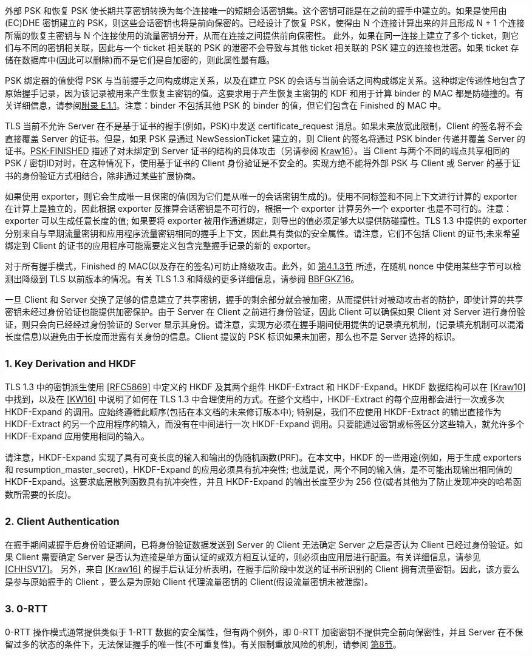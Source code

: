 外部 PSK 和恢复 PSK 使长期共享密钥转换为每个连接唯一的短期会话密钥集。这个密钥可能是在之前的握手中建立的。如果是使用由 (EC)DHE 密钥建立的 PSK，则这些会话密钥也将是前向保密的。已经设计了恢复 PSK，使得由 N 个连接计算出来的并且形成 N + 1 个连接所需的恢复主密钥与 N 个连接使用的流量密钥分开，从而在连接之间提供前向保密性。 此外，如果在同一连接上建立了多个 ticket，则它们与不同的密钥相关联，因此与一个 ticket 相关联的 PSK 的泄密不会导致与其他 ticket 相关联的 PSK 建立的连接也泄密。如果 ticket 存储在数据库中(因此可以删除)而不是它们是自加密的，则此属性最有趣。

PSK 绑定器的值使得 PSK 与当前握手之间构成绑定关系，以及在建立 PSK 的会话与当前会话之间构成绑定关系。这种绑定传递性地包含了原始握手记录，因为该记录被用来产生恢复主密钥的值。这要求用于产生恢复主密钥的 KDF 和用于计算 binder 的 MAC 都是防碰撞的。有关详细信息，请参阅[附录 E.1.1](https://github.com/halfrost/Halfrost-Field/blob/master/contents/Protocol/TLS_1.3_Security_Properties.md#1-key-derivation-and-hkdf)。注意：binder 不包括其他 PSK 的 binder 的值，但它们包含在 Finished 的 MAC 中。


TLS 当前不允许 Server 在不是基于证书的握手(例如，PSK)中发送 certificate\_request 消息。如果未来放宽此限制，Client 的签名将不会直接覆盖 Server 的证书。但是，如果 PSK 是通过 NewSessionTicket 建立的，则 Client 的签名将通过 PSK binder 传递并覆盖 Server 的证书。[PSK-FINISHED](https://tools.ietf.org/html/rfc8446#ref-PSK-FINISHED) 描述了对未绑定到 Server 证书的结构的具体攻击（另请参阅 [Kraw16](https://tools.ietf.org/html/rfc8446#ref-Kraw16)）。当 Client 与两个不同的端点共享相同的 PSK / 密钥ID对时，在这种情况下，使用基于证书的 Client 身份验证是不安全的。实现方绝不能将外部 PSK 与 Client 或 Server 的基于证书的身份验证方式相结合，除非通过某些扩展协商。


如果使用 exporter，则它会生成唯一且保密的值(因为它们是从唯一的会话密钥生成的)。使用不同标签和不同上下文进行计算的 exporter 在计算上是独立的，因此根据 exporter 反推算会话密钥是不可行的，根据一个 exporter 计算另外一个 exporter 也是不可行的。注意：exporter 可以生成任意长度的值; 如果要将 exporter 被用作通道绑定，则导出的值必须足够大以提供防碰撞性。TLS 1.3 中提供的 exporter 分别来自与早期流量密钥和应用程序流量密钥相同的握手上下文，因此具有类似的安全属性。请注意，它们不包括 Client 的证书;未来希望绑定到 Client 的证书的应用程序可能需要定义包含完整握手记录的新的 exporter。


对于所有握手模式，Finished 的 MAC(以及存在的签名)可防止降级攻击。此外，如 [第4.1.3节](https://github.com/halfrost/Halfrost-Field/blob/master/contents/Protocol/TLS_1.3_Handshake_Protocol.md#3-server-hello) 所述，在随机 nonce 中使用某些字节可以检测出降级到 TLS 以前版本的情况。有关 TLS 1.3 和降级的更多详细信息，请参阅 [BBFGKZ16](https://tools.ietf.org/html/rfc8446#ref-BBFGKZ16)。

一旦 Client 和 Server 交换了足够的信息建立了共享密钥，握手的剩余部分就会被加密，从而提供针对被动攻击者的防护，即使计算的共享密钥未经过身份验证也能提供加密保护。由于 Server 在 Client 之前进行身份验证，因此 Client 可以确保如果 Client  对 Server 进行身份验证，则只会向已经经过身份验证的 Server 显示其身份。请注意，实现方必须在握手期间使用提供的记录填充机制，(记录填充机制可以混淆长度信息)以避免由于长度而泄露有关身份的信息。Client 提议的 PSK 标识如果未加密，那么也不是 Server 选择的标识。


### 1. Key Derivation and HKDF

TLS 1.3 中的密钥派生使用 [[RFC5869]](https://tools.ietf.org/html/rfc5869) 中定义的 HKDF 及其两个组件 HKDF-Extract 和 HKDF-Expand。HKDF 数据结构可以在 [[Kraw10]](https://tools.ietf.org/html/rfc8446#ref-Kraw10) 中找到，以及在 [[KW16]](https://tools.ietf.org/html/rfc8446#ref-KW16) 中说明了如何在 TLS 1.3 中合理使用的方式。在整个文档中，HKDF-Extract 的每个应用都会进行一次或多次 HKDF-Expand 的调用。应始终遵循此顺序(包括在本文档的未来修订版本中); 特别是，我们不应使用 HKDF-Extract 的输出直接作为 HKDF-Extract 的另一个应用程序的输入，而没有在中间进行一次 HKDF-Expand 调用。只要能通过密钥或标签区分这些输入，就允许多个 HKDF-Expand 应用使用相同的输入。

请注意，HKDF-Expand 实现了具有可变长度的输入和输出的伪随机函数(PRF)。在本文中，HKDF 的一些用途(例如，用于生成 exporters 和 resumption\_master\_secret)，HKDF-Expand 的应用必须具有抗冲突性; 也就是说，两个不同的输入值，是不可能出现输出相同值的 HKDF-Expand。这要求底层散列函数具有抗冲突性，并且 HKDF-Expand 的输出长度至少为 256 位(或者其他为了防止发现冲突的哈希函数所需要的长度)。

### 2. Client Authentication

在握手期间或握手后身份验证期间，已将身份验证数据发送到 Server 的 Client 无法确定 Server 之后是否认为 Client 已经过身份验证。如果 Client 需要确定 Server 是否认为连接是单方面认证的或双方相互认证的，则必须由应用层进行配置。有关详细信息，请参见 [[CHHSV17]](https://tools.ietf.org/html/rfc8446#ref-CHHSV17)。 另外，来自 [[Kraw16]](https://tools.ietf.org/html/rfc8446#ref-Kraw16) 的握手后认证分析表明，在握手后阶段中发送的证书所识别的 Client 拥有流量密钥。因此，该方要么是参与原始握手的 Client ，要么是为原始 Client 代理流量密钥的 Client(假设流量密钥未被泄露)。


### 3. 0-RTT

0-RTT 操作模式通常提供类似于 1-RTT 数据的安全属性，但有两个例外，即 0-RTT 加密密钥不提供完全前向保密性，并且 Server 在不保留过多的状态的条件下，无法保证握手的唯一性(不可重复性)。有关限制重放风险的机制，请参阅 [第8节](https://github.com/halfrost/Halfrost-Field/blob/master/contents/Protocol/TLS_1.3_0-RTT.md#tls-13-0-rtt-and-anti-replay)。
